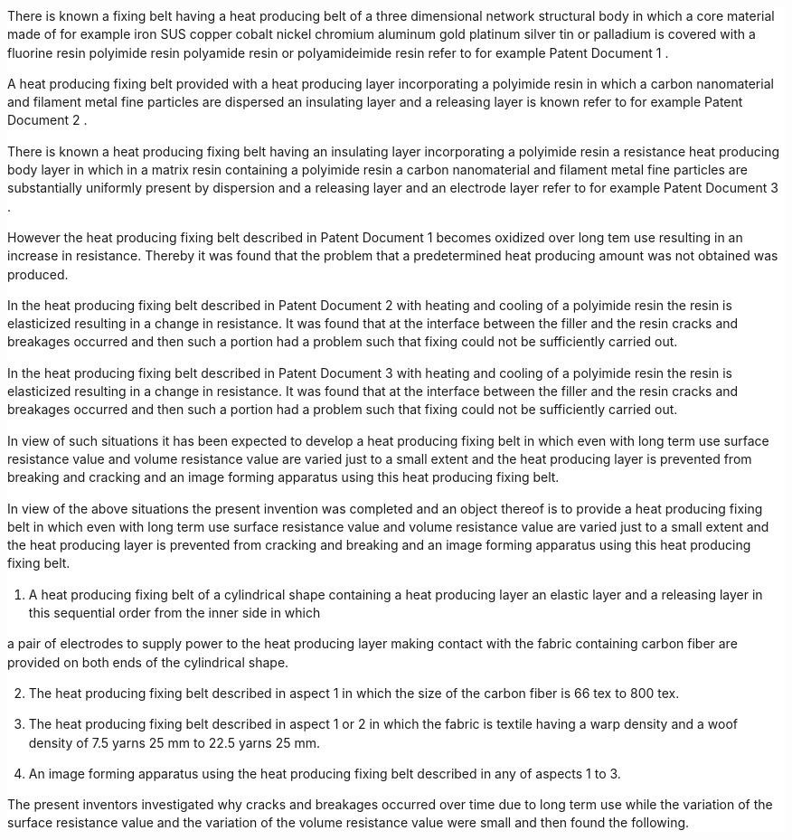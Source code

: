 There is known a fixing belt having a heat producing belt of a three dimensional network structural body in which a core material made of for example iron SUS copper cobalt nickel chromium aluminum gold platinum silver tin or palladium is covered with a fluorine resin polyimide resin polyamide resin or polyamideimide resin refer to for example Patent Document 1 .

A heat producing fixing belt provided with a heat producing layer incorporating a polyimide resin in which a carbon nanomaterial and filament metal fine particles are dispersed an insulating layer and a releasing layer is known refer to for example Patent Document 2 .

There is known a heat producing fixing belt having an insulating layer incorporating a polyimide resin a resistance heat producing body layer in which in a matrix resin containing a polyimide resin a carbon nanomaterial and filament metal fine particles are substantially uniformly present by dispersion and a releasing layer and an electrode layer refer to for example Patent Document 3 .

However the heat producing fixing belt described in Patent Document 1 becomes oxidized over long tem use resulting in an increase in resistance. Thereby it was found that the problem that a predetermined heat producing amount was not obtained was produced.

In the heat producing fixing belt described in Patent Document 2 with heating and cooling of a polyimide resin the resin is elasticized resulting in a change in resistance. It was found that at the interface between the filler and the resin cracks and breakages occurred and then such a portion had a problem such that fixing could not be sufficiently carried out.

In the heat producing fixing belt described in Patent Document 3 with heating and cooling of a polyimide resin the resin is elasticized resulting in a change in resistance. It was found that at the interface between the filler and the resin cracks and breakages occurred and then such a portion had a problem such that fixing could not be sufficiently carried out.

In view of such situations it has been expected to develop a heat producing fixing belt in which even with long term use surface resistance value and volume resistance value are varied just to a small extent and the heat producing layer is prevented from breaking and cracking and an image forming apparatus using this heat producing fixing belt.

In view of the above situations the present invention was completed and an object thereof is to provide a heat producing fixing belt in which even with long term use surface resistance value and volume resistance value are varied just to a small extent and the heat producing layer is prevented from cracking and breaking and an image forming apparatus using this heat producing fixing belt.

1. A heat producing fixing belt of a cylindrical shape containing a heat producing layer an elastic layer and a releasing layer in this sequential order from the inner side in which

a pair of electrodes to supply power to the heat producing layer making contact with the fabric containing carbon fiber are provided on both ends of the cylindrical shape.

2. The heat producing fixing belt described in aspect 1 in which the size of the carbon fiber is 66 tex to 800 tex.

3. The heat producing fixing belt described in aspect 1 or 2 in which the fabric is textile having a warp density and a woof density of 7.5 yarns 25 mm to 22.5 yarns 25 mm.

4. An image forming apparatus using the heat producing fixing belt described in any of aspects 1 to 3.

The present inventors investigated why cracks and breakages occurred over time due to long term use while the variation of the surface resistance value and the variation of the volume resistance value were small and then found the following.

